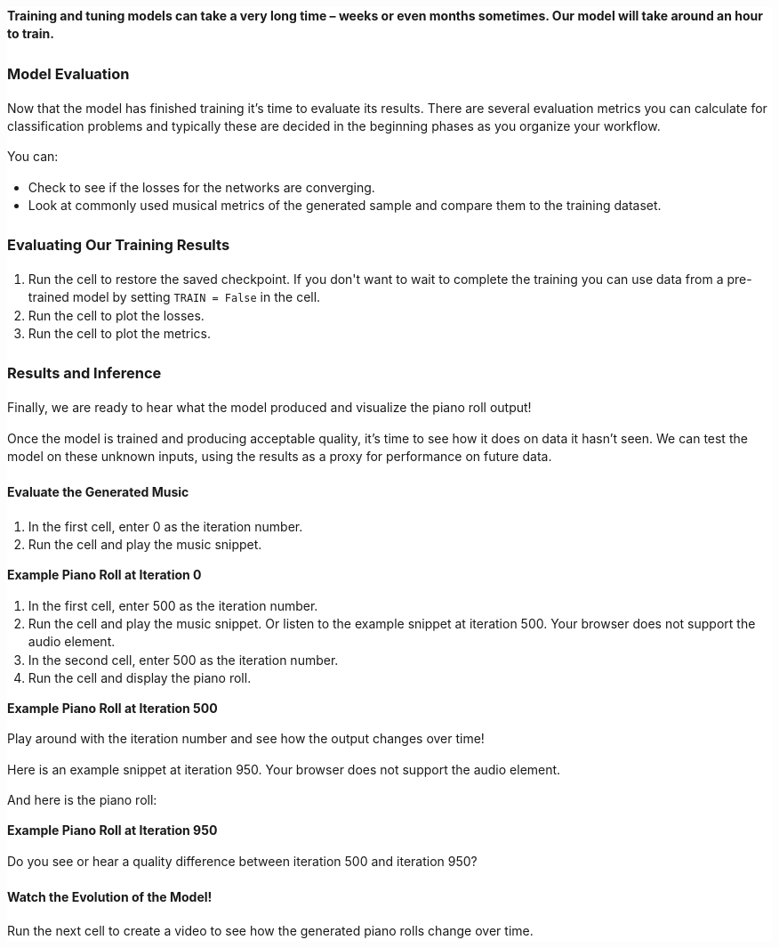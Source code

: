 **Training and tuning models can take a very long time – weeks or even months sometimes. Our model will take around an hour to train.**

### Model Evaluation

Now that the model has finished training it’s time to evaluate its results.
There are several evaluation metrics you can calculate for classification problems and typically these are decided in the beginning phases as you organize your workflow.

You can:

- Check to see if the losses for the networks are converging.
- Look at commonly used musical metrics of the generated sample and compare them to the training dataset.

### Evaluating Our Training Results

1. Run the cell to restore the saved checkpoint. If you don't want to wait to complete the training you can use data from a pre-trained model by setting `TRAIN = False` in the cell.
2. Run the cell to plot the losses.
3. Run the cell to plot the metrics.

### Results and Inference

Finally, we are ready to hear what the model produced and visualize the piano roll output!

Once the model is trained and producing acceptable quality, it’s time to see how it does on data it hasn’t seen. We can test the model on these unknown inputs, using the results as a proxy for performance on future data.

#### Evaluate the Generated Music

1. In the first cell, enter 0 as the iteration number.
2. Run the cell and play the music snippet.

**Example Piano Roll at Iteration 0**

1. In the first cell, enter 500 as the iteration number.
2. Run the cell and play the music snippet. Or listen to the example snippet at iteration 500. Your browser does not support the audio element.
3. In the second cell, enter 500 as the iteration number.
4. Run the cell and display the piano roll.

**Example Piano Roll at Iteration 500**

Play around with the iteration number and see how the output changes over time!

Here is an example snippet at iteration 950. Your browser does not support the audio element.

And here is the piano roll:

**Example Piano Roll at Iteration 950**

Do you see or hear a quality difference between iteration 500 and iteration 950?

#### Watch the Evolution of the Model!

Run the next cell to create a video to see how the generated piano rolls change over time.
